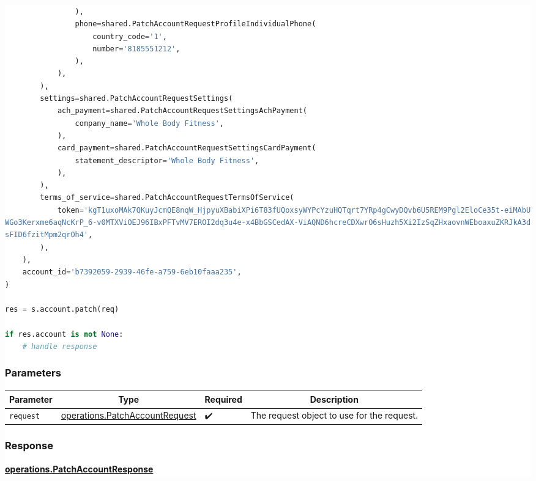 ```python
                ),
                phone=shared.PatchAccountRequestProfileIndividualPhone(
                    country_code='1',
                    number='8185551212',
                ),
            ),
        ),
        settings=shared.PatchAccountRequestSettings(
            ach_payment=shared.PatchAccountRequestSettingsAchPayment(
                company_name='Whole Body Fitness',
            ),
            card_payment=shared.PatchAccountRequestSettingsCardPayment(
                statement_descriptor='Whole Body Fitness',
            ),
        ),
        terms_of_service=shared.PatchAccountRequestTermsOfService(
            token='kgT1uxoMAk7QKuyJcmQE8nqW_HjpyuXBabiXPi6T83fUQoxsyWYPcYzuHQTqrt7YRp4gCwyDQvb6U5REM9Pgl2EloCe35t-eiMAbUWGo3Kerxme6aqNcKrP_6-v0MTXViOEJ96IBxPFTvMV7EROI2dq3u4e-x4BbGSCedAX-ViAQND6hcreCDXwrO6sHuzh5Xi2IzSqZHxaovnWEboaxuZKRJkA3dsFID6fzitMpm2qrOh4',
        ),
    ),
    account_id='b7392059-2939-46fe-a759-6eb10faaa235',
)

res = s.account.patch(req)

if res.account is not None:
    # handle response
```

### Parameters

| Parameter                                                                        | Type                                                                             | Required                                                                         | Description                                                                      |
| -------------------------------------------------------------------------------- | -------------------------------------------------------------------------------- | -------------------------------------------------------------------------------- | -------------------------------------------------------------------------------- |
| `request`                                                                        | [operations.PatchAccountRequest](../../models/operations/patchaccountrequest.md) | :heavy_check_mark:                                                               | The request object to use for the request.                                       |


### Response

**[operations.PatchAccountResponse](../../models/operations/patchaccountresponse.md)**


